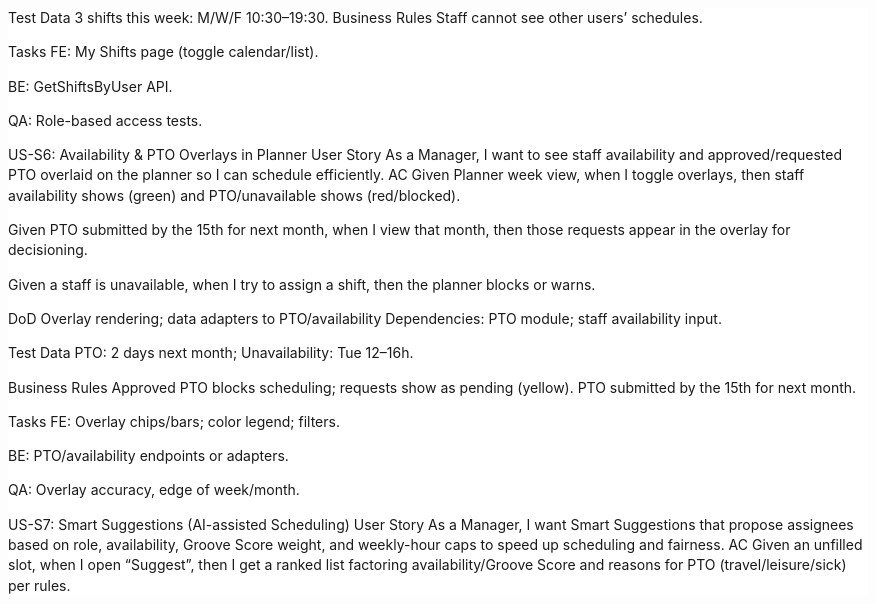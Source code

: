 
Test Data
3 shifts this week: M/W/F 10:30–19:30.
Business Rules
Staff cannot see other users’ schedules.


Tasks
FE: My Shifts page (toggle calendar/list).


BE: GetShiftsByUser API.


QA: Role-based access tests.


US-S6: Availability & PTO Overlays in Planner
User Story
As a Manager, I want to see staff availability and approved/requested PTO overlaid on the planner so I can schedule efficiently.
AC
Given Planner week view, when I toggle overlays, then staff availability shows (green) and PTO/unavailable shows (red/blocked).


Given PTO submitted by the 15th for next month, when I view that month, then those requests appear in the overlay for decisioning.


Given a staff is unavailable, when I try to assign a shift, then the planner blocks or warns.


DoD
 Overlay rendering; data adapters to PTO/availability
Dependencies: PTO module; staff availability input.


Test Data
PTO: 2 days next month; Unavailability: Tue 12–16h.


Business Rules
Approved PTO blocks scheduling; requests show as pending (yellow).
 PTO submitted by the 15th for next month.


Tasks
FE: Overlay chips/bars; color legend; filters.


BE: PTO/availability endpoints or adapters.


QA: Overlay accuracy, edge of week/month.


US-S7: Smart Suggestions (AI-assisted Scheduling)
User Story
 As a Manager, I want Smart Suggestions that propose assignees based on role, availability, Groove Score weight, and weekly-hour caps to speed up scheduling and fairness.
AC
Given an unfilled slot, when I open “Suggest”, then I get a ranked list factoring availability/Groove Score and reasons for PTO (travel/leisure/sick) per rules.

